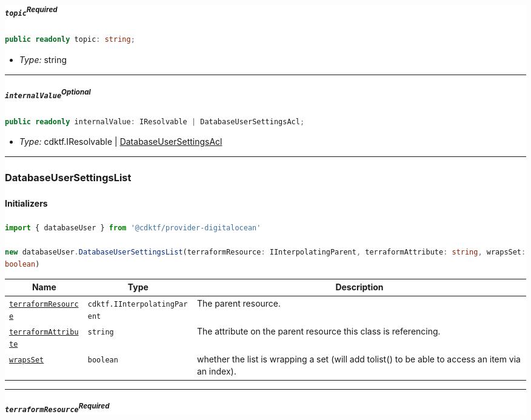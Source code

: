 
##### `topic`<sup>Required</sup> <a name="topic" id="@cdktf/provider-digitalocean.databaseUser.DatabaseUserSettingsAclOutputReference.property.topic"></a>

```typescript
public readonly topic: string;
```

- *Type:* string

---

##### `internalValue`<sup>Optional</sup> <a name="internalValue" id="@cdktf/provider-digitalocean.databaseUser.DatabaseUserSettingsAclOutputReference.property.internalValue"></a>

```typescript
public readonly internalValue: IResolvable | DatabaseUserSettingsAcl;
```

- *Type:* cdktf.IResolvable | <a href="#@cdktf/provider-digitalocean.databaseUser.DatabaseUserSettingsAcl">DatabaseUserSettingsAcl</a>

---


### DatabaseUserSettingsList <a name="DatabaseUserSettingsList" id="@cdktf/provider-digitalocean.databaseUser.DatabaseUserSettingsList"></a>

#### Initializers <a name="Initializers" id="@cdktf/provider-digitalocean.databaseUser.DatabaseUserSettingsList.Initializer"></a>

```typescript
import { databaseUser } from '@cdktf/provider-digitalocean'

new databaseUser.DatabaseUserSettingsList(terraformResource: IInterpolatingParent, terraformAttribute: string, wrapsSet: boolean)
```

| **Name** | **Type** | **Description** |
| --- | --- | --- |
| <code><a href="#@cdktf/provider-digitalocean.databaseUser.DatabaseUserSettingsList.Initializer.parameter.terraformResource">terraformResource</a></code> | <code>cdktf.IInterpolatingParent</code> | The parent resource. |
| <code><a href="#@cdktf/provider-digitalocean.databaseUser.DatabaseUserSettingsList.Initializer.parameter.terraformAttribute">terraformAttribute</a></code> | <code>string</code> | The attribute on the parent resource this class is referencing. |
| <code><a href="#@cdktf/provider-digitalocean.databaseUser.DatabaseUserSettingsList.Initializer.parameter.wrapsSet">wrapsSet</a></code> | <code>boolean</code> | whether the list is wrapping a set (will add tolist() to be able to access an item via an index). |

---

##### `terraformResource`<sup>Required</sup> <a name="terraformResource" id="@cdktf/provider-digitalocean.databaseUser.DatabaseUserSettingsList.Initializer.parameter.terraformResource"></a>
